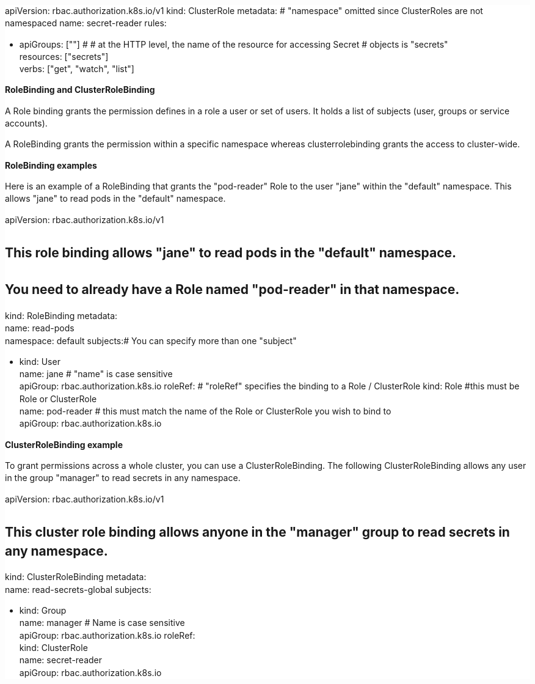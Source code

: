 
apiVersion: rbac.authorization.k8s.io/v1
kind: ClusterRole
metadata:  # "namespace" omitted since ClusterRoles are not namespaced  name: secret-reader
rules:
- apiGroups: [""]  #  # at the HTTP level, the name of the resource for accessing Secret  # objects is "secrets"  
resources: ["secrets"]  
verbs: ["get", "watch", "list"]

**RoleBinding and ClusterRoleBinding**

A Role binding grants the permission defines in a role a user or set of users.
It holds a list of subjects (user, groups or service accounts).

A RoleBinding grants the permission within a specific namespace whereas clusterrolebinding grants the access to  cluster-wide.



**RoleBinding examples**

Here is an example of a RoleBinding that grants the "pod-reader" Role to the user "jane" within the "default" namespace. This allows "jane" to read pods in the "default" namespace.


apiVersion: rbac.authorization.k8s.io/v1
## This role binding allows "jane" to read pods in the "default" namespace.
## You need to already have a Role named "pod-reader" in that namespace.
kind: RoleBinding
metadata:  
name: read-pods  
namespace: default
subjects:# You can specify more than one "subject"
- kind: User  
name: jane # "name" is case sensitive  
apiGroup: rbac.authorization.k8s.io
roleRef:  # "roleRef" specifies the binding to a Role / ClusterRole  kind: Role #this must be Role or ClusterRole  
name: pod-reader # this must match the name of the Role or ClusterRole you wish to bind to  
apiGroup: rbac.authorization.k8s.io



**ClusterRoleBinding example**

To grant permissions across a whole cluster, you can use a ClusterRoleBinding. The following ClusterRoleBinding allows any user in the group "manager" to read secrets in any namespace.


apiVersion: rbac.authorization.k8s.io/v1
## This cluster role binding allows anyone in the "manager" group to read secrets in any namespace.
kind: ClusterRoleBinding
metadata:  
name: read-secrets-global
subjects:
- kind: Group  
name: manager # Name is case sensitive  
apiGroup: rbac.authorization.k8s.io
roleRef:  
kind: ClusterRole  
name: secret-reader  
apiGroup: rbac.authorization.k8s.io
